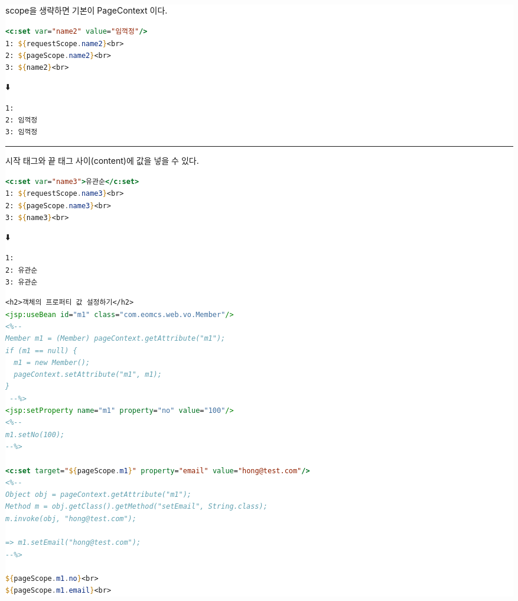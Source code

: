 
scope을 생략하면 기본이 PageContext 이다.
```jsp
<c:set var="name2" value="임꺽정"/>
1: ${requestScope.name2}<br>
2: ${pageScope.name2}<br>
3: ${name2}<br>
```
⬇️
```
1:
2: 임꺽정
3: 임꺽정
```

---

시작 태그와 끝 태그 사이(content)에 값을 넣을 수 있다.
```jsp
<c:set var="name3">유관순</c:set>
1: ${requestScope.name3}<br>
2: ${pageScope.name3}<br>
3: ${name3}<br>
```
⬇️
```
1:
2: 유관순
3: 유관순
```

```jsp
<h2>객체의 프로퍼티 값 설정하기</h2>
<jsp:useBean id="m1" class="com.eomcs.web.vo.Member"/>
<%--
Member m1 = (Member) pageContext.getAttribute("m1");
if (m1 == null) {
  m1 = new Member();
  pageContext.setAttribute("m1", m1);
}
 --%>
<jsp:setProperty name="m1" property="no" value="100"/>
<%-- 
m1.setNo(100);
--%>

<c:set target="${pageScope.m1}" property="email" value="hong@test.com"/>
<%--
Object obj = pageContext.getAttribute("m1");
Method m = obj.getClass().getMethod("setEmail", String.class);
m.invoke(obj, "hong@test.com");

=> m1.setEmail("hong@test.com");
--%>

${pageScope.m1.no}<br>
${pageScope.m1.email}<br>
```
